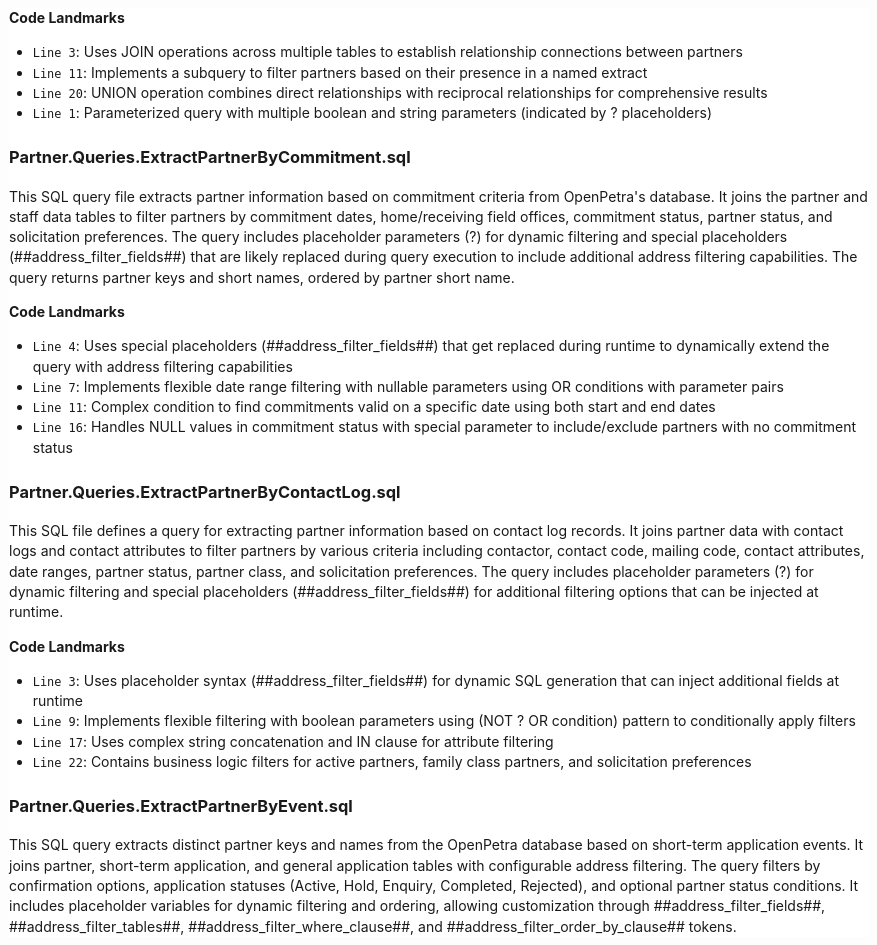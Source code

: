  **Code Landmarks**
- `Line 3`: Uses JOIN operations across multiple tables to establish relationship connections between partners
- `Line 11`: Implements a subquery to filter partners based on their presence in a named extract
- `Line 20`: UNION operation combines direct relationships with reciprocal relationships for comprehensive results
- `Line 1`: Parameterized query with multiple boolean and string parameters (indicated by ? placeholders)
### Partner.Queries.ExtractPartnerByCommitment.sql

This SQL query file extracts partner information based on commitment criteria from OpenPetra's database. It joins the partner and staff data tables to filter partners by commitment dates, home/receiving field offices, commitment status, partner status, and solicitation preferences. The query includes placeholder parameters (?) for dynamic filtering and special placeholders (##address_filter_fields##) that are likely replaced during query execution to include additional address filtering capabilities. The query returns partner keys and short names, ordered by partner short name.

 **Code Landmarks**
- `Line 4`: Uses special placeholders (##address_filter_fields##) that get replaced during runtime to dynamically extend the query with address filtering capabilities
- `Line 7`: Implements flexible date range filtering with nullable parameters using OR conditions with parameter pairs
- `Line 11`: Complex condition to find commitments valid on a specific date using both start and end dates
- `Line 16`: Handles NULL values in commitment status with special parameter to include/exclude partners with no commitment status
### Partner.Queries.ExtractPartnerByContactLog.sql

This SQL file defines a query for extracting partner information based on contact log records. It joins partner data with contact logs and contact attributes to filter partners by various criteria including contactor, contact code, mailing code, contact attributes, date ranges, partner status, partner class, and solicitation preferences. The query includes placeholder parameters (?) for dynamic filtering and special placeholders (##address_filter_fields##) for additional filtering options that can be injected at runtime.

 **Code Landmarks**
- `Line 3`: Uses placeholder syntax (##address_filter_fields##) for dynamic SQL generation that can inject additional fields at runtime
- `Line 9`: Implements flexible filtering with boolean parameters using (NOT ? OR condition) pattern to conditionally apply filters
- `Line 17`: Uses complex string concatenation and IN clause for attribute filtering
- `Line 22`: Contains business logic filters for active partners, family class partners, and solicitation preferences
### Partner.Queries.ExtractPartnerByEvent.sql

This SQL query extracts distinct partner keys and names from the OpenPetra database based on short-term application events. It joins partner, short-term application, and general application tables with configurable address filtering. The query filters by confirmation options, application statuses (Active, Hold, Enquiry, Completed, Rejected), and optional partner status conditions. It includes placeholder variables for dynamic filtering and ordering, allowing customization through ##address_filter_fields##, ##address_filter_tables##, ##address_filter_where_clause##, and ##address_filter_order_by_clause## tokens.
